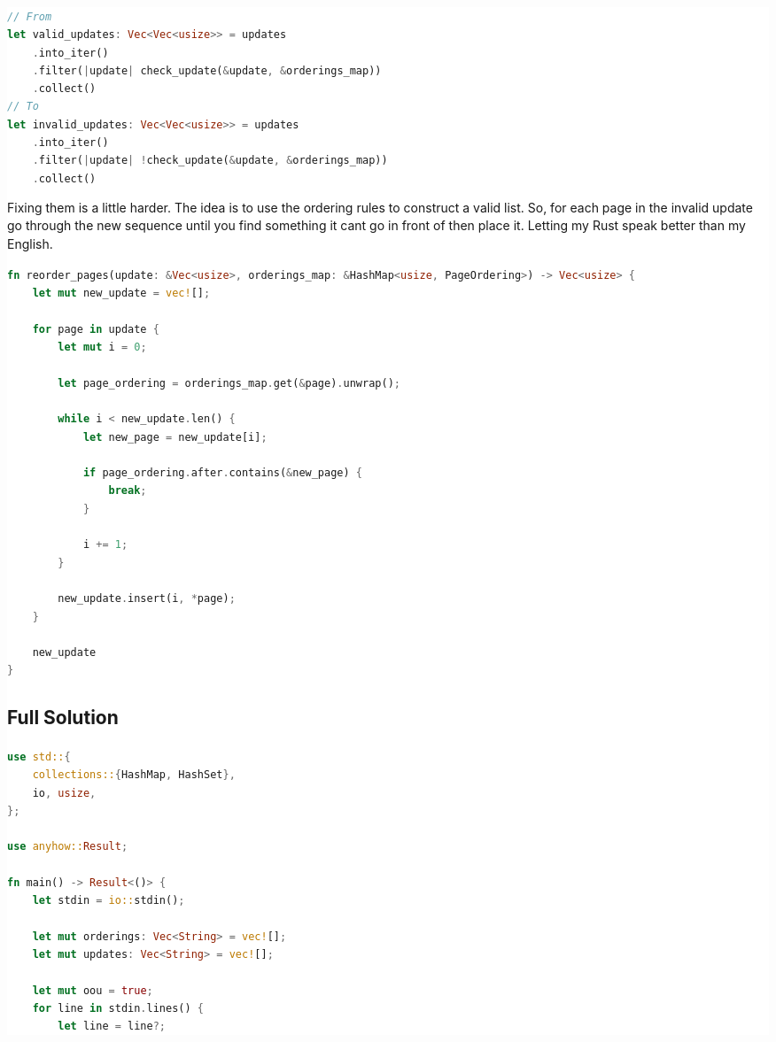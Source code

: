 ```rust
// From
let valid_updates: Vec<Vec<usize>> = updates
    .into_iter()
    .filter(|update| check_update(&update, &orderings_map))
    .collect()
// To
let invalid_updates: Vec<Vec<usize>> = updates
    .into_iter()
    .filter(|update| !check_update(&update, &orderings_map))
    .collect()
```

Fixing them is a little harder.
The idea is to use the ordering rules to construct a valid list.
So, for each page in the invalid update go through the new sequence until you find something it cant go in front of then place it.
Letting my Rust speak better than my English.

```rust
fn reorder_pages(update: &Vec<usize>, orderings_map: &HashMap<usize, PageOrdering>) -> Vec<usize> {
    let mut new_update = vec![];

    for page in update {
        let mut i = 0;

        let page_ordering = orderings_map.get(&page).unwrap();

        while i < new_update.len() {
            let new_page = new_update[i];

            if page_ordering.after.contains(&new_page) {
                break;
            }

            i += 1;
        }

        new_update.insert(i, *page);
    }

    new_update
}
```

## Full Solution

```rust
use std::{
    collections::{HashMap, HashSet},
    io, usize,
};

use anyhow::Result;

fn main() -> Result<()> {
    let stdin = io::stdin();

    let mut orderings: Vec<String> = vec![];
    let mut updates: Vec<String> = vec![];

    let mut oou = true;
    for line in stdin.lines() {
        let line = line?;

```